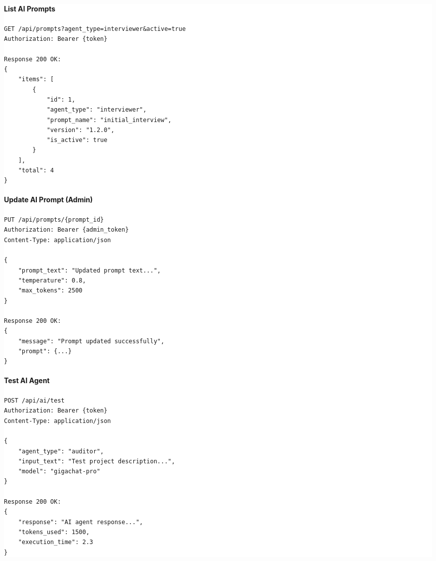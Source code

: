 #### List AI Prompts
```http
GET /api/prompts?agent_type=interviewer&active=true
Authorization: Bearer {token}

Response 200 OK:
{
    "items": [
        {
            "id": 1,
            "agent_type": "interviewer",
            "prompt_name": "initial_interview",
            "version": "1.2.0",
            "is_active": true
        }
    ],
    "total": 4
}
```

#### Update AI Prompt (Admin)
```http
PUT /api/prompts/{prompt_id}
Authorization: Bearer {admin_token}
Content-Type: application/json

{
    "prompt_text": "Updated prompt text...",
    "temperature": 0.8,
    "max_tokens": 2500
}

Response 200 OK:
{
    "message": "Prompt updated successfully",
    "prompt": {...}
}
```

#### Test AI Agent
```http
POST /api/ai/test
Authorization: Bearer {token}
Content-Type: application/json

{
    "agent_type": "auditor",
    "input_text": "Test project description...",
    "model": "gigachat-pro"
}

Response 200 OK:
{
    "response": "AI agent response...",
    "tokens_used": 1500,
    "execution_time": 2.3
}
```
